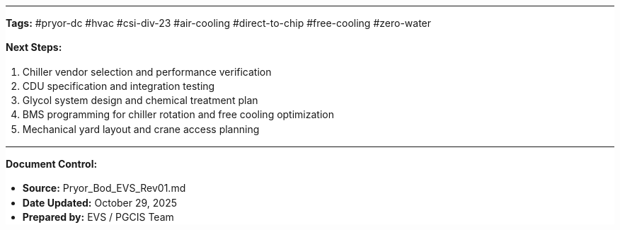 
---

**Tags:** #pryor-dc #hvac #csi-div-23 #air-cooling #direct-to-chip #free-cooling #zero-water

**Next Steps:**
1. Chiller vendor selection and performance verification
2. CDU specification and integration testing
3. Glycol system design and chemical treatment plan
4. BMS programming for chiller rotation and free cooling optimization
5. Mechanical yard layout and crane access planning

---

**Document Control:**
- **Source:** Pryor_Bod_EVS_Rev01.md
- **Date Updated:** October 29, 2025
- **Prepared by:** EVS / PGCIS Team
